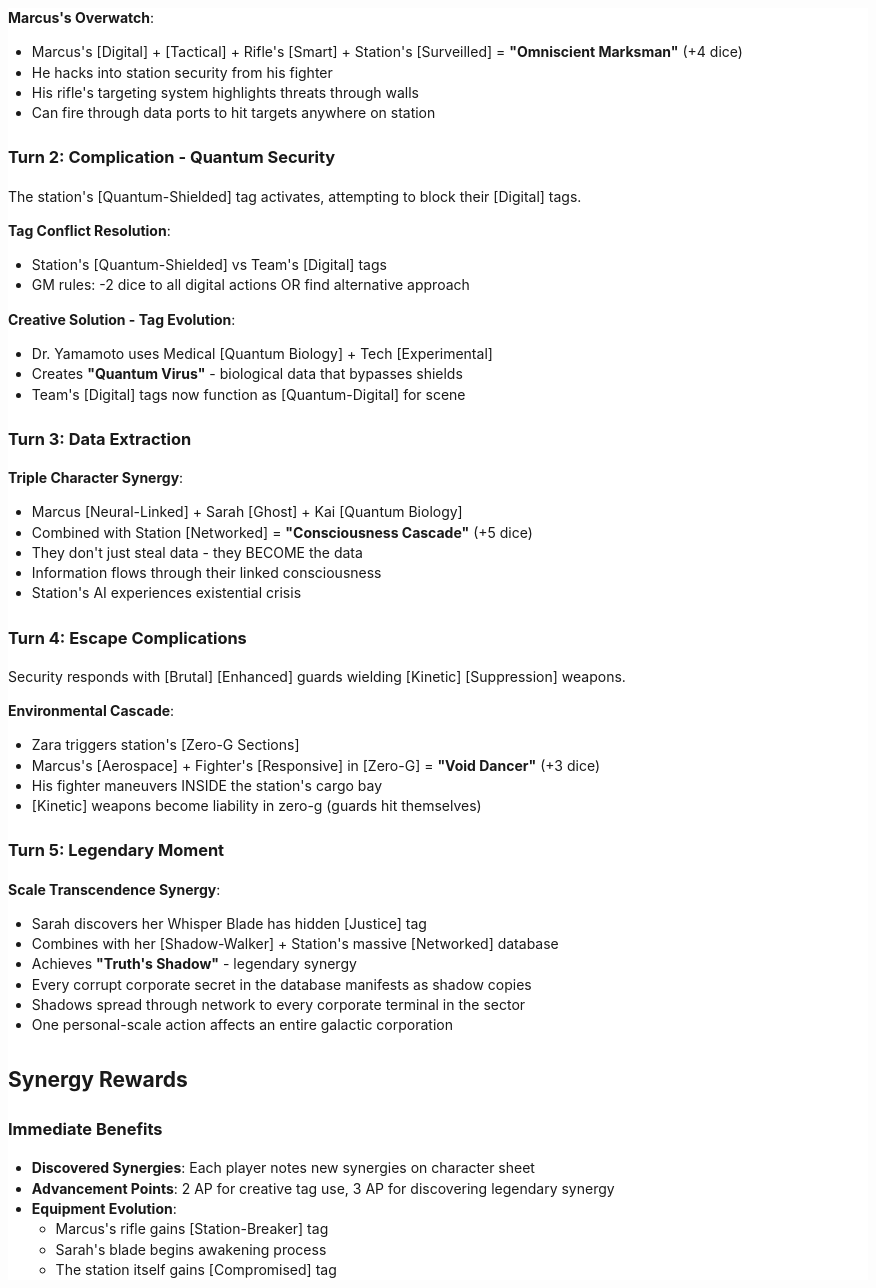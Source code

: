 **Marcus's Overwatch**:
- Marcus's [Digital] + [Tactical] + Rifle's [Smart] + Station's [Surveilled] = **"Omniscient Marksman"** (+4 dice)
- He hacks into station security from his fighter
- His rifle's targeting system highlights threats through walls
- Can fire through data ports to hit targets anywhere on station

### Turn 2: Complication - Quantum Security

The station's [Quantum-Shielded] tag activates, attempting to block their [Digital] tags.

**Tag Conflict Resolution**:
- Station's [Quantum-Shielded] vs Team's [Digital] tags
- GM rules: -2 dice to all digital actions OR find alternative approach

**Creative Solution - Tag Evolution**:
- Dr. Yamamoto uses Medical [Quantum Biology] + Tech [Experimental]
- Creates **"Quantum Virus"** - biological data that bypasses shields
- Team's [Digital] tags now function as [Quantum-Digital] for scene

### Turn 3: Data Extraction

**Triple Character Synergy**:
- Marcus [Neural-Linked] + Sarah [Ghost] + Kai [Quantum Biology] 
- Combined with Station [Networked] = **"Consciousness Cascade"** (+5 dice)
- They don't just steal data - they BECOME the data
- Information flows through their linked consciousness
- Station's AI experiences existential crisis

### Turn 4: Escape Complications

Security responds with [Brutal] [Enhanced] guards wielding [Kinetic] [Suppression] weapons.

**Environmental Cascade**:
- Zara triggers station's [Zero-G Sections]
- Marcus's [Aerospace] + Fighter's [Responsive] in [Zero-G] = **"Void Dancer"** (+3 dice)
- His fighter maneuvers INSIDE the station's cargo bay
- [Kinetic] weapons become liability in zero-g (guards hit themselves)

### Turn 5: Legendary Moment

**Scale Transcendence Synergy**:
- Sarah discovers her Whisper Blade has hidden [Justice] tag
- Combines with her [Shadow-Walker] + Station's massive [Networked] database
- Achieves **"Truth's Shadow"** - legendary synergy
- Every corrupt corporate secret in the database manifests as shadow copies
- Shadows spread through network to every corporate terminal in the sector
- One personal-scale action affects an entire galactic corporation

## Synergy Rewards

### Immediate Benefits
- **Discovered Synergies**: Each player notes new synergies on character sheet
- **Advancement Points**: 2 AP for creative tag use, 3 AP for discovering legendary synergy
- **Equipment Evolution**: 
  - Marcus's rifle gains [Station-Breaker] tag
  - Sarah's blade begins awakening process
  - The station itself gains [Compromised] tag
